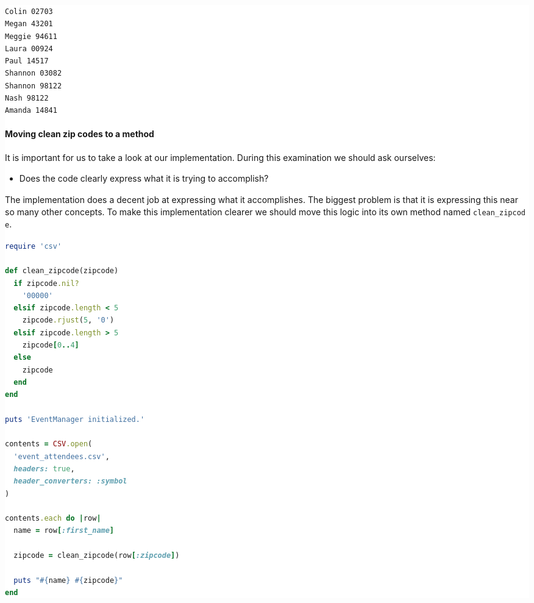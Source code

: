 ```bash
Colin 02703
Megan 43201
Meggie 94611
Laura 00924
Paul 14517
Shannon 03082
Shannon 98122
Nash 98122
Amanda 14841
```

#### Moving clean zip codes to a method

It is important for us to take a look at our implementation. During this examination we should ask ourselves:

- Does the code clearly express what it is trying to accomplish?

The implementation does a decent job at expressing what it accomplishes. The biggest problem is that it is expressing this near so many other concepts. To make this implementation clearer we should move this logic into its own method named `clean_zipcode`.

```ruby
require 'csv'

def clean_zipcode(zipcode)
  if zipcode.nil?
    '00000'
  elsif zipcode.length < 5
    zipcode.rjust(5, '0')
  elsif zipcode.length > 5
    zipcode[0..4]
  else
    zipcode
  end
end

puts 'EventManager initialized.'

contents = CSV.open(
  'event_attendees.csv',
  headers: true,
  header_converters: :symbol
)

contents.each do |row|
  name = row[:first_name]

  zipcode = clean_zipcode(row[:zipcode])

  puts "#{name} #{zipcode}"
end
```
